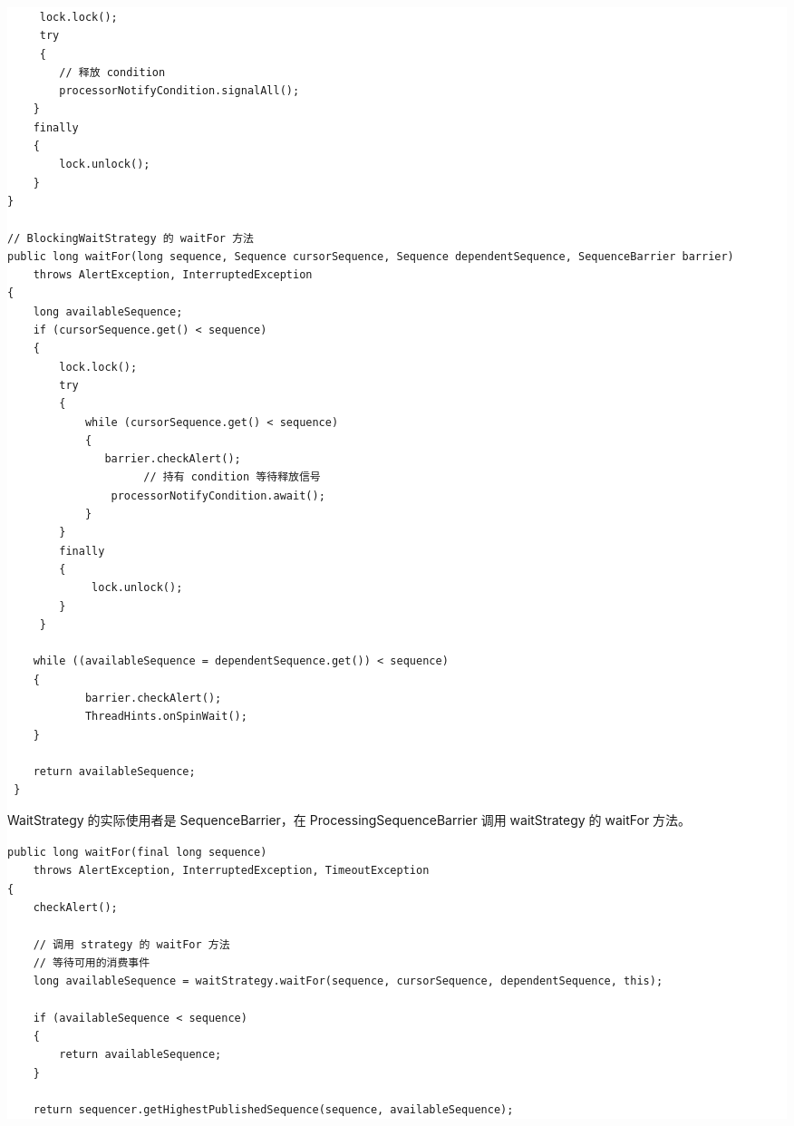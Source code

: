 ```
     lock.lock();
     try
     {
        // 释放 condition
        processorNotifyCondition.signalAll();
    }
    finally
    {
        lock.unlock();
    }
}

// BlockingWaitStrategy 的 waitFor 方法
public long waitFor(long sequence, Sequence cursorSequence, Sequence dependentSequence, SequenceBarrier barrier)
    throws AlertException, InterruptedException
{
    long availableSequence;
    if (cursorSequence.get() < sequence)
    {
        lock.lock();
        try
        {
            while (cursorSequence.get() < sequence)
            {
               barrier.checkAlert();
					 // 持有 condition 等待释放信号 
                processorNotifyCondition.await();
            }
        }
        finally
        {
             lock.unlock();
        }
     }

	while ((availableSequence = dependentSequence.get()) < sequence)
	{
			barrier.checkAlert();
			ThreadHints.onSpinWait();
	}

	return availableSequence;
 }
```
WaitStrategy 的实际使用者是 SequenceBarrier，在 ProcessingSequenceBarrier 调用 waitStrategy 的 waitFor 方法。
```
public long waitFor(final long sequence)
	throws AlertException, InterruptedException, TimeoutException
{
	checkAlert();

	// 调用 strategy 的 waitFor 方法
	// 等待可用的消费事件
	long availableSequence = waitStrategy.waitFor(sequence, cursorSequence, dependentSequence, this);

	if (availableSequence < sequence)
	{
		return availableSequence;
	}

	return sequencer.getHighestPublishedSequence(sequence, availableSequence);
```